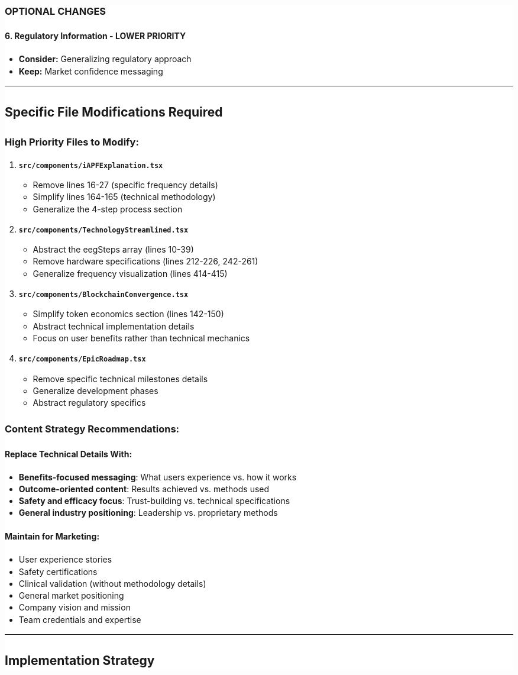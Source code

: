### OPTIONAL CHANGES

#### 6. Regulatory Information - **LOWER PRIORITY**
- **Consider:** Generalizing regulatory approach
- **Keep:** Market confidence messaging

---

## Specific File Modifications Required

### High Priority Files to Modify:

1. **`src/components/iAPFExplanation.tsx`**
   - Remove lines 16-27 (specific frequency details)
   - Simplify lines 164-165 (technical methodology)
   - Generalize the 4-step process section

2. **`src/components/TechnologyStreamlined.tsx`**
   - Abstract the eegSteps array (lines 10-39)
   - Remove hardware specifications (lines 212-226, 242-261)
   - Generalize frequency visualization (lines 414-415)

3. **`src/components/BlockchainConvergence.tsx`**
   - Simplify token economics section (lines 142-150)
   - Abstract technical implementation details
   - Focus on user benefits rather than technical mechanics

4. **`src/components/EpicRoadmap.tsx`**
   - Remove specific technical milestones details
   - Generalize development phases
   - Abstract regulatory specifics

### Content Strategy Recommendations:

#### Replace Technical Details With:
- **Benefits-focused messaging**: What users experience vs. how it works
- **Outcome-oriented content**: Results achieved vs. methods used
- **Safety and efficacy focus**: Trust-building vs. technical specifications
- **General industry positioning**: Leadership vs. proprietary methods

#### Maintain for Marketing:
- User experience stories
- Safety certifications
- Clinical validation (without methodology details)
- General market positioning
- Company vision and mission
- Team credentials and expertise

---

## Implementation Strategy
